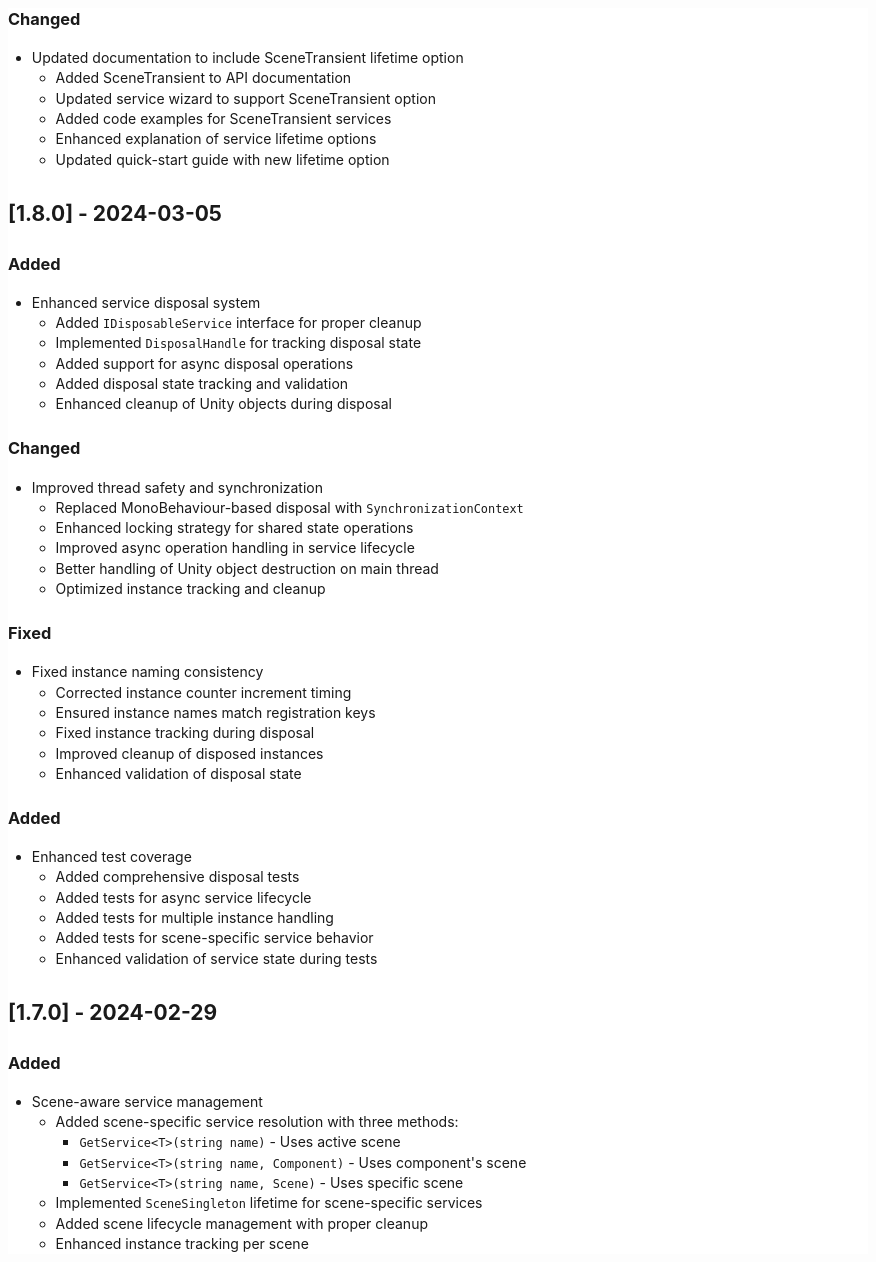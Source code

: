 ### Changed
- Updated documentation to include SceneTransient lifetime option
  - Added SceneTransient to API documentation
  - Updated service wizard to support SceneTransient option
  - Added code examples for SceneTransient services
  - Enhanced explanation of service lifetime options
  - Updated quick-start guide with new lifetime option

## [1.8.0] - 2024-03-05

### Added
- Enhanced service disposal system
  - Added `IDisposableService` interface for proper cleanup
  - Implemented `DisposalHandle` for tracking disposal state
  - Added support for async disposal operations
  - Added disposal state tracking and validation
  - Enhanced cleanup of Unity objects during disposal

### Changed
- Improved thread safety and synchronization
  - Replaced MonoBehaviour-based disposal with `SynchronizationContext`
  - Enhanced locking strategy for shared state operations
  - Improved async operation handling in service lifecycle
  - Better handling of Unity object destruction on main thread
  - Optimized instance tracking and cleanup

### Fixed
- Fixed instance naming consistency
  - Corrected instance counter increment timing
  - Ensured instance names match registration keys
  - Fixed instance tracking during disposal
  - Improved cleanup of disposed instances
  - Enhanced validation of disposal state

### Added
- Enhanced test coverage
  - Added comprehensive disposal tests
  - Added tests for async service lifecycle
  - Added tests for multiple instance handling
  - Added tests for scene-specific service behavior
  - Enhanced validation of service state during tests

## [1.7.0] - 2024-02-29

### Added
- Scene-aware service management
  - Added scene-specific service resolution with three methods:
    - `GetService<T>(string name)` - Uses active scene
    - `GetService<T>(string name, Component)` - Uses component's scene
    - `GetService<T>(string name, Scene)` - Uses specific scene
  - Implemented `SceneSingleton` lifetime for scene-specific services
  - Added scene lifecycle management with proper cleanup
  - Enhanced instance tracking per scene
